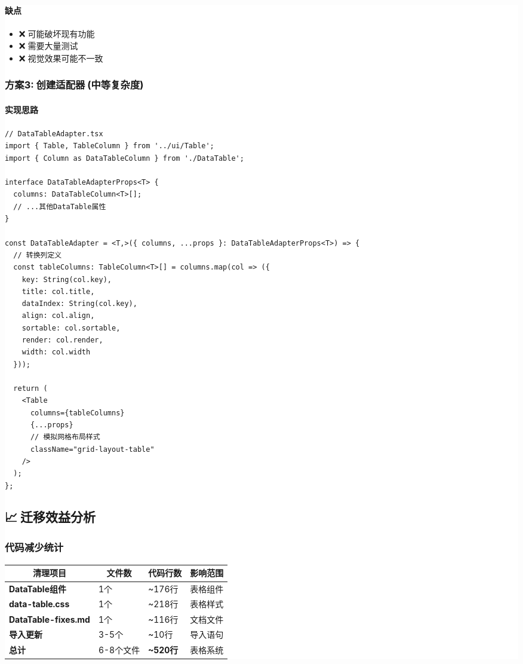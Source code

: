 #### 缺点
- ❌ 可能破坏现有功能
- ❌ 需要大量测试
- ❌ 视觉效果可能不一致

### 方案3: 创建适配器 (中等复杂度)

#### 实现思路
```tsx
// DataTableAdapter.tsx
import { Table, TableColumn } from '../ui/Table';
import { Column as DataTableColumn } from './DataTable';

interface DataTableAdapterProps<T> {
  columns: DataTableColumn<T>[];
  // ...其他DataTable属性
}

const DataTableAdapter = <T,>({ columns, ...props }: DataTableAdapterProps<T>) => {
  // 转换列定义
  const tableColumns: TableColumn<T>[] = columns.map(col => ({
    key: String(col.key),
    title: col.title,
    dataIndex: String(col.key),
    align: col.align,
    sortable: col.sortable,
    render: col.render,
    width: col.width
  }));

  return (
    <Table
      columns={tableColumns}
      {...props}
      // 模拟网格布局样式
      className="grid-layout-table"
    />
  );
};
```

## 📈 迁移效益分析

### 代码减少统计
| 清理项目 | 文件数 | 代码行数 | 影响范围 |
|---------|--------|---------|---------|
| **DataTable组件** | 1个 | ~176行 | 表格组件 |
| **data-table.css** | 1个 | ~218行 | 表格样式 |
| **DataTable-fixes.md** | 1个 | ~116行 | 文档文件 |
| **导入更新** | 3-5个 | ~10行 | 导入语句 |
| **总计** | 6-8个文件 | **~520行** | 表格系统 |
